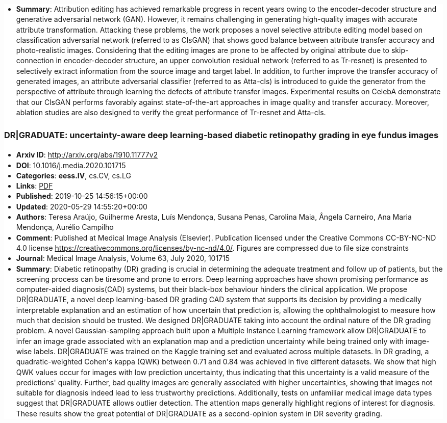 - **Summary**: Attribution editing has achieved remarkable progress in recent years owing to the encoder-decoder structure and generative adversarial network (GAN). However, it remains challenging in generating high-quality images with accurate attribute transformation. Attacking these problems, the work proposes a novel selective attribute editing model based on classification adversarial network (referred to as ClsGAN) that shows good balance between attribute transfer accuracy and photo-realistic images. Considering that the editing images are prone to be affected by original attribute due to skip-connection in encoder-decoder structure, an upper convolution residual network (referred to as Tr-resnet) is presented to selectively extract information from the source image and target label. In addition, to further improve the transfer accuracy of generated images, an attribute adversarial classifier (referred to as Atta-cls) is introduced to guide the generator from the perspective of attribute through learning the defects of attribute transfer images. Experimental results on CelebA demonstrate that our ClsGAN performs favorably against state-of-the-art approaches in image quality and transfer accuracy. Moreover, ablation studies are also designed to verify the great performance of Tr-resnet and Atta-cls.



### DR$\vert$GRADUATE: uncertainty-aware deep learning-based diabetic retinopathy grading in eye fundus images
- **Arxiv ID**: http://arxiv.org/abs/1910.11777v2
- **DOI**: 10.1016/j.media.2020.101715
- **Categories**: **eess.IV**, cs.CV, cs.LG
- **Links**: [PDF](http://arxiv.org/pdf/1910.11777v2)
- **Published**: 2019-10-25 14:56:15+00:00
- **Updated**: 2020-05-29 14:55:20+00:00
- **Authors**: Teresa Araújo, Guilherme Aresta, Luís Mendonça, Susana Penas, Carolina Maia, Ângela Carneiro, Ana Maria Mendonça, Aurélio Campilho
- **Comment**: Published at Medical Image Analysis (Elsevier). Publication licensed
  under the Creative Commons CC-BY-NC-ND 4.0 license
  https://creativecommons.org/licenses/by-nc-nd/4.0/. Figures are compressed
  due to file size constraints
- **Journal**: Medical Image Analysis, Volume 63, July 2020, 101715
- **Summary**: Diabetic retinopathy (DR) grading is crucial in determining the adequate treatment and follow up of patients, but the screening process can be tiresome and prone to errors. Deep learning approaches have shown promising performance as computer-aided diagnosis(CAD) systems, but their black-box behaviour hinders the clinical application. We propose DR$\vert$GRADUATE, a novel deep learning-based DR grading CAD system that supports its decision by providing a medically interpretable explanation and an estimation of how uncertain that prediction is, allowing the ophthalmologist to measure how much that decision should be trusted. We designed DR$\vert$GRADUATE taking into account the ordinal nature of the DR grading problem. A novel Gaussian-sampling approach built upon a Multiple Instance Learning framework allow DR$\vert$GRADUATE to infer an image grade associated with an explanation map and a prediction uncertainty while being trained only with image-wise labels. DR$\vert$GRADUATE was trained on the Kaggle training set and evaluated across multiple datasets. In DR grading, a quadratic-weighted Cohen's kappa (QWK) between 0.71 and 0.84 was achieved in five different datasets. We show that high QWK values occur for images with low prediction uncertainty, thus indicating that this uncertainty is a valid measure of the predictions' quality. Further, bad quality images are generally associated with higher uncertainties, showing that images not suitable for diagnosis indeed lead to less trustworthy predictions. Additionally, tests on unfamiliar medical image data types suggest that DR$\vert$GRADUATE allows outlier detection. The attention maps generally highlight regions of interest for diagnosis. These results show the great potential of DR$\vert$GRADUATE as a second-opinion system in DR severity grading.
